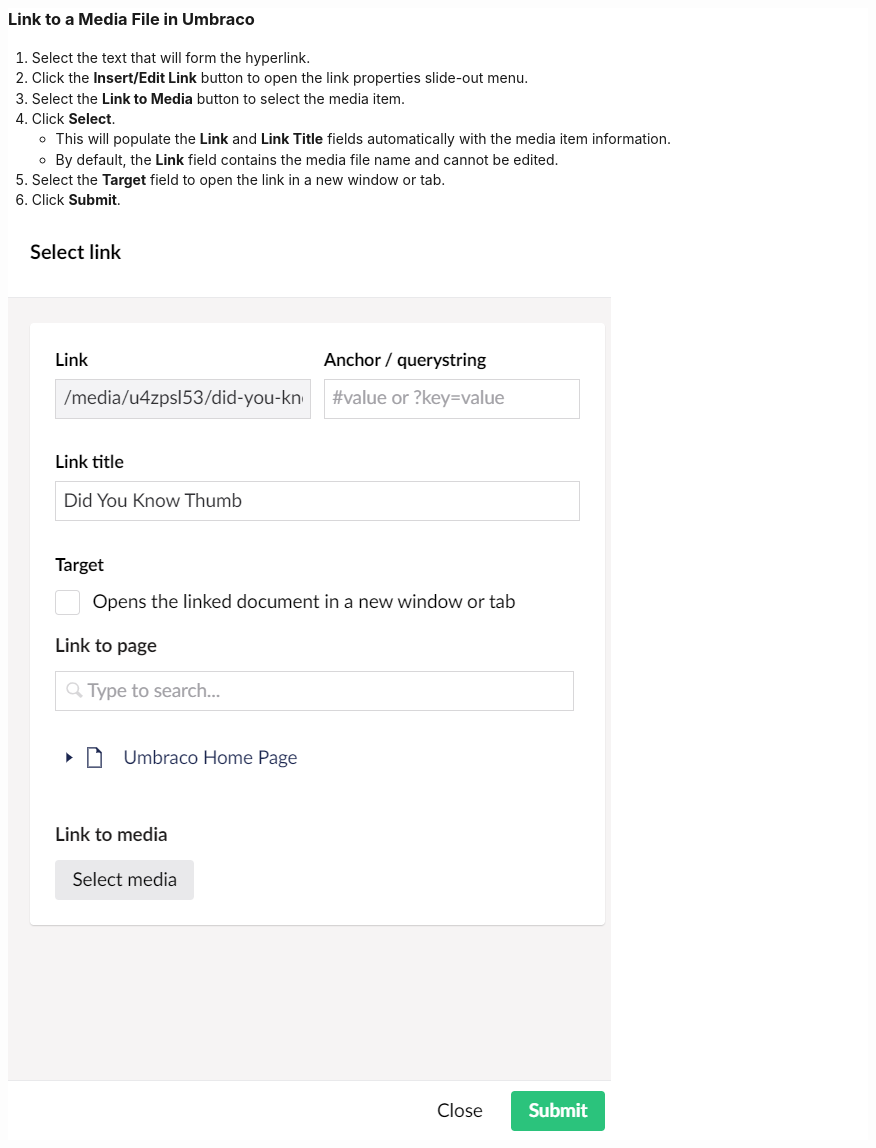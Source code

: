 ### Link to a Media File in Umbraco

1. Select the text that will form the hyperlink.
2. Click the **Insert/Edit Link** button to open the link properties slide-out menu.
3. Select the **Link to Media** button to select the media item.
4. Click **Select**.
   * This will populate the **Link** and **Link Title** fields automatically with the media item information.
   * By default, the **Link** field contains the media file name and cannot be edited.
5. Select the **Target** field to open the link in a new window or tab.
6. Click **Submit**.

![Link to a Media File in Umbraco](images/Link-to-Media-File-v11.png)
